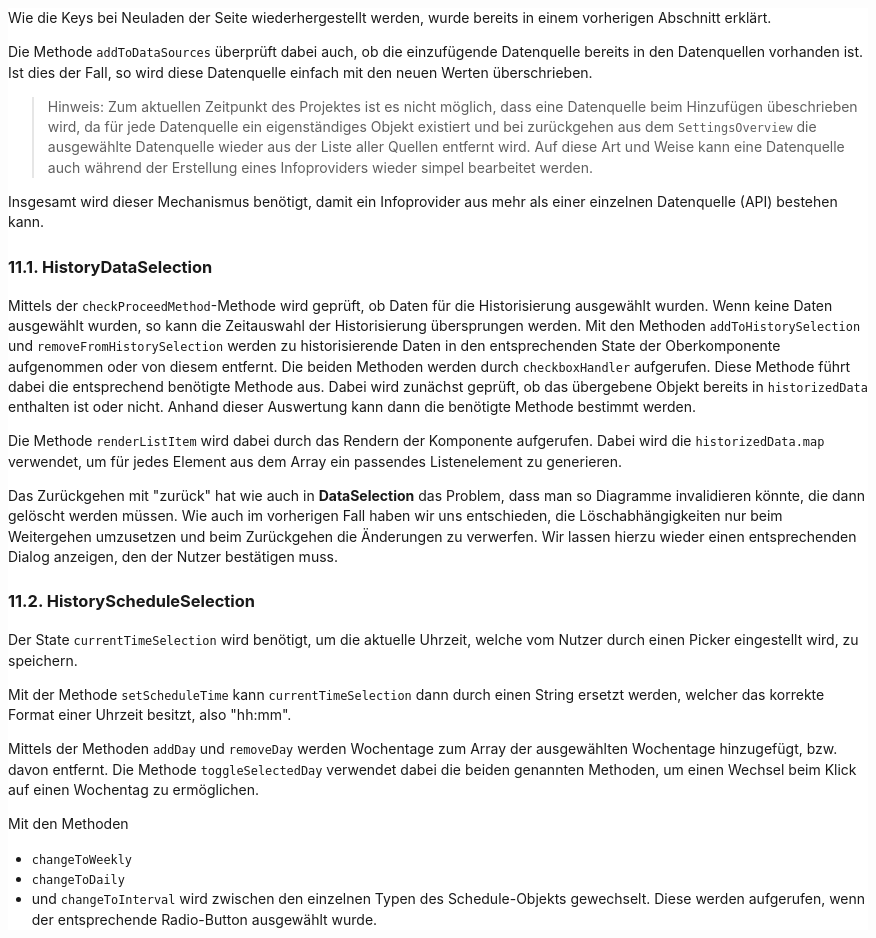 Wie die Keys bei Neuladen der Seite wiederhergestellt werden, wurde bereits in einem vorherigen Abschnitt erklärt.

Die Methode `addToDataSources` überprüft dabei auch, ob die einzufügende Datenquelle bereits in den Datenquellen vorhanden ist. Ist dies der Fall, so wird diese Datenquelle einfach mit den neuen Werten überschrieben.

> Hinweis: Zum aktuellen Zeitpunkt des Projektes ist es nicht möglich, dass eine Datenquelle beim Hinzufügen übeschrieben wird, da für jede Datenquelle ein eigenständiges Objekt existiert und bei zurückgehen aus dem `SettingsOverview` die ausgewählte Datenquelle wieder aus der Liste aller Quellen entfernt wird. Auf diese Art und Weise kann eine Datenquelle auch während der Erstellung eines Infoproviders wieder simpel bearbeitet werden.

Insgesamt wird dieser Mechanismus benötigt, damit ein Infoprovider aus mehr als einer einzelnen Datenquelle (API) bestehen kann.

###  11.1. <a name='HistoryDataSelection'></a>**HistoryDataSelection**
Mittels der `checkProceedMethod`-Methode wird geprüft, ob Daten für die Historisierung ausgewählt wurden. Wenn keine Daten ausgewählt wurden, so kann die Zeitauswahl der Historisierung übersprungen werden. Mit den Methoden `addToHistorySelection` und `removeFromHistorySelection` werden zu historisierende Daten in den entsprechenden State der Oberkomponente aufgenommen oder von diesem entfernt. Die beiden Methoden werden durch `checkboxHandler` aufgerufen. Diese Methode führt dabei die entsprechend benötigte Methode aus. Dabei wird zunächst geprüft, ob das übergebene Objekt bereits in `historizedData` enthalten ist oder nicht. Anhand dieser Auswertung kann dann die benötigte Methode bestimmt werden.

Die Methode `renderListItem` wird dabei durch das Rendern der Komponente aufgerufen. Dabei wird die `historizedData.map` verwendet, um für jedes Element aus dem Array ein passendes Listenelement zu generieren.

Das Zurückgehen mit "zurück" hat wie auch in **DataSelection** das Problem, dass man so Diagramme invalidieren könnte, die dann gelöscht werden müssen. Wie auch im vorherigen Fall haben wir uns entschieden, die Löschabhängigkeiten nur beim Weitergehen umzusetzen und beim Zurückgehen die Änderungen zu verwerfen. Wir lassen hierzu wieder einen entsprechenden Dialog anzeigen, den der Nutzer bestätigen muss.

###  11.2. <a name='HistoryScheduleSelection'></a>**HistoryScheduleSelection**
Der State `currentTimeSelection` wird benötigt, um die aktuelle Uhrzeit, welche vom Nutzer durch einen Picker eingestellt wird, zu speichern. 

Mit der Methode `setScheduleTime` kann `currentTimeSelection` dann durch einen String ersetzt werden, welcher das korrekte Format einer Uhrzeit besitzt, also "hh:mm".

Mittels der Methoden `addDay` und `removeDay` werden Wochentage zum Array der ausgewählten Wochentage hinzugefügt, bzw. davon entfernt. Die Methode `toggleSelectedDay` verwendet dabei die beiden genannten Methoden, um einen Wechsel beim Klick auf einen Wochentag zu ermöglichen.

Mit den Methoden
* `changeToWeekly`
* `changeToDaily`
* und `changeToInterval`
wird zwischen den einzelnen Typen des Schedule-Objekts gewechselt. Diese werden aufgerufen, wenn der entsprechende Radio-Button ausgewählt wurde.
